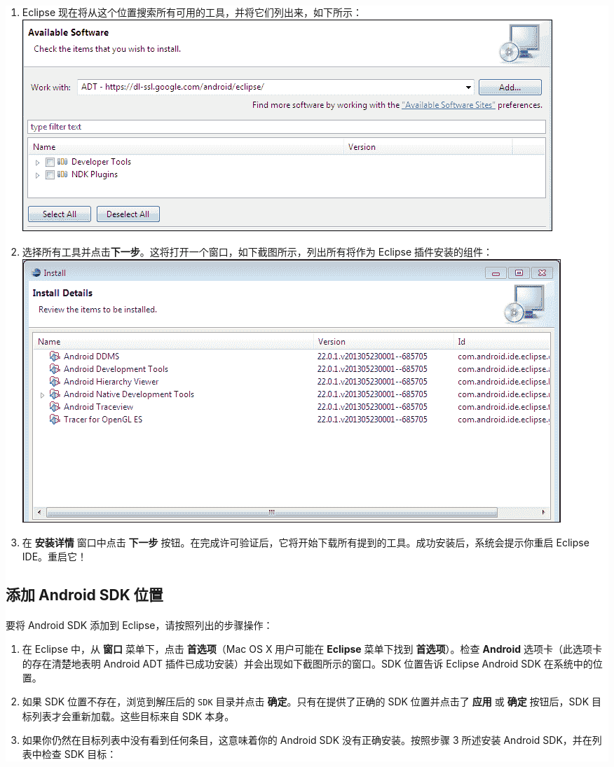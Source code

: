 1.  Eclipse 现在将从这个位置搜索所有可用的工具，并将它们列出来，如下所示：![安装 ADT](img/8010OS_01_07.jpg)

1.  选择所有工具并点击**下一步**。这将打开一个窗口，如下截图所示，列出所有将作为 Eclipse 插件安装的组件：![安装 ADT](img/8010OS_01_08.jpg)

1.  在 **安装详情** 窗口中点击 **下一步** 按钮。在完成许可验证后，它将开始下载所有提到的工具。成功安装后，系统会提示你重启 Eclipse IDE。重启它！

## 添加 Android SDK 位置

要将 Android SDK 添加到 Eclipse，请按照列出的步骤操作：

1.  在 Eclipse 中，从 **窗口** 菜单下，点击 **首选项**（Mac OS X 用户可能在 **Eclipse** 菜单下找到 **首选项**）。检查 **Android** 选项卡（此选项卡的存在清楚地表明 Android ADT 插件已成功安装）并会出现如下截图所示的窗口。SDK 位置告诉 Eclipse Android SDK 在系统中的位置。

1.  如果 SDK 位置不存在，浏览到解压后的 `SDK` 目录并点击 **确定**。只有在提供了正确的 SDK 位置并点击了 **应用** 或 **确定** 按钮后，SDK 目标列表才会重新加载。这些目标来自 SDK 本身。

1.  如果你仍然在目标列表中没有看到任何条目，这意味着你的 Android SDK 没有正确安装。按照步骤 3 所述安装 Android SDK，并在列表中检查 SDK 目标：
